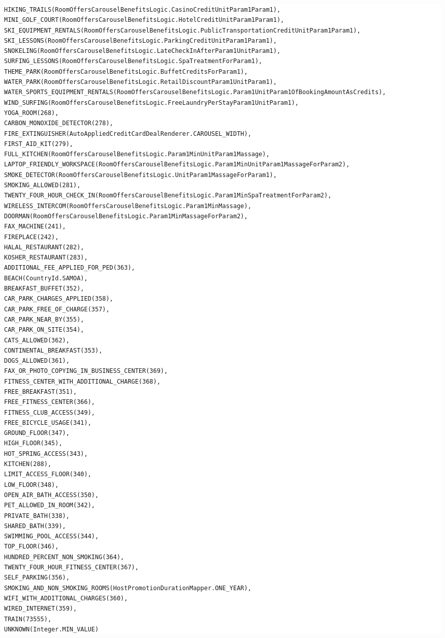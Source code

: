     HIKING_TRAILS(RoomOffersCarouselBenefitsLogic.CasinoCreditUnitParam1Param1),
    MINI_GOLF_COURT(RoomOffersCarouselBenefitsLogic.HotelCreditUnitParam1Param1),
    SKI_EQUIPMENT_RENTALS(RoomOffersCarouselBenefitsLogic.PublicTransportationCreditUnitParam1Param1),
    SKI_LESSONS(RoomOffersCarouselBenefitsLogic.ParkingCreditUnitParam1Param1),
    SNOKELING(RoomOffersCarouselBenefitsLogic.LateCheckInAfterParam1UnitParam1),
    SURFING_LESSONS(RoomOffersCarouselBenefitsLogic.SpaTreatmentForParam1),
    THEME_PARK(RoomOffersCarouselBenefitsLogic.BuffetCreditsForParam1),
    WATER_PARK(RoomOffersCarouselBenefitsLogic.RetailDiscountParam1UnitParam1),
    WATER_SPORTS_EQUIPMENT_RENTALS(RoomOffersCarouselBenefitsLogic.Param1UnitParam1OfBookingAmountAsCredits),
    WIND_SURFING(RoomOffersCarouselBenefitsLogic.FreeLaundryPerStayParam1UnitParam1),
    YOGA_ROOM(268),
    CARBON_MONOXIDE_DETECTOR(278),
    FIRE_EXTINGUISHER(AutoAppliedCreditCardDealRenderer.CAROUSEL_WIDTH),
    FIRST_AID_KIT(279),
    FULL_KITCHEN(RoomOffersCarouselBenefitsLogic.Param1MinUnitParam1Massage),
    LAPTOP_FRIENDLY_WORKSPACE(RoomOffersCarouselBenefitsLogic.Param1MinUnitParam1MassageForParam2),
    SMOKE_DETECTOR(RoomOffersCarouselBenefitsLogic.UnitParam1MassageForParam1),
    SMOKING_ALLOWED(281),
    TWENTY_FOUR_HOUR_CHECK_IN(RoomOffersCarouselBenefitsLogic.Param1MinSpaTreatmentForParam2),
    WIRELESS_INTERCOM(RoomOffersCarouselBenefitsLogic.Param1MinMassage),
    DOORMAN(RoomOffersCarouselBenefitsLogic.Param1MinMassageForParam2),
    FAX_MACHINE(241),
    FIREPLACE(242),
    HALAL_RESTAURANT(282),
    KOSHER_RESTAURANT(283),
    ADDITIONAL_FEE_APPLIED_FOR_PED(363),
    BEACH(CountryId.SAMOA),
    BREAKFAST_BUFFET(352),
    CAR_PARK_CHARGES_APPLIED(358),
    CAR_PARK_FREE_OF_CHARGE(357),
    CAR_PARK_NEAR_BY(355),
    CAR_PARK_ON_SITE(354),
    CATS_ALLOWED(362),
    CONTINENTAL_BREAKFAST(353),
    DOGS_ALLOWED(361),
    FAX_OR_PHOTO_COPYING_IN_BUSINESS_CENTER(369),
    FITNESS_CENTER_WITH_ADDITIONAL_CHARGE(368),
    FREE_BREAKFAST(351),
    FREE_FITNESS_CENTER(366),
    FITNESS_CLUB_ACCESS(349),
    FREE_BICYCLE_USAGE(341),
    GROUND_FLOOR(347),
    HIGH_FLOOR(345),
    HOT_SPRING_ACCESS(343),
    KITCHEN(288),
    LIMIT_ACCESS_FLOOR(340),
    LOW_FLOOR(348),
    OPEN_AIR_BATH_ACCESS(350),
    PET_ALLOWED_IN_ROOM(342),
    PRIVATE_BATH(338),
    SHARED_BATH(339),
    SWIMMING_POOL_ACCESS(344),
    TOP_FLOOR(346),
    HUNDRED_PERCENT_NON_SMOKING(364),
    TWENTY_FOUR_HOUR_FITNESS_CENTER(367),
    SELF_PARKING(356),
    SMOKING_AND_NON_SMOKING_ROOMS(HostPromotionDurationMapper.ONE_YEAR),
    WIFI_WITH_ADDITIONAL_CHARGES(360),
    WIRED_INTERNET(359),
    TRAIN(73555),
    UNKNOWN(Integer.MIN_VALUE)

